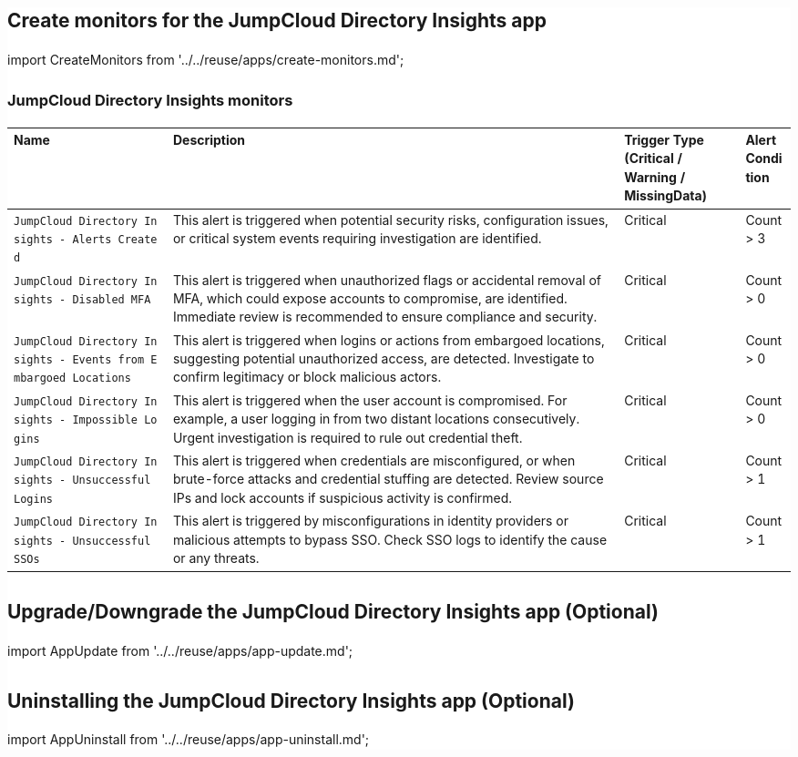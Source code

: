 ## Create monitors for the JumpCloud Directory Insights app

import CreateMonitors from '../../reuse/apps/create-monitors.md';

<CreateMonitors/>

### JumpCloud Directory Insights monitors

| Name | Description | Trigger Type (Critical / Warning / MissingData) | Alert Condition |
|:--|:--|:--|:--|
| `JumpCloud Directory Insights - Alerts Created` | This alert is triggered when potential security risks, configuration issues, or critical system events requiring investigation are identified. | Critical | Count > 3 |
| `JumpCloud Directory Insights - Disabled MFA` | This alert is triggered when unauthorized flags or accidental removal of MFA, which could expose accounts to compromise, are identified. Immediate review is recommended to ensure compliance and security. | Critical | Count > 0 |
| `JumpCloud Directory Insights - Events from Embargoed Locations` | This alert is triggered when logins or actions from embargoed locations, suggesting potential unauthorized access, are detected. Investigate to confirm legitimacy or block malicious actors. | Critical | Count > 0 |
| `JumpCloud Directory Insights - Impossible Logins` | This alert is triggered when the user account is compromised. For example, a user logging in from two distant locations consecutively. Urgent investigation is required to rule out credential theft. | Critical | Count > 0 |
| `JumpCloud Directory Insights - Unsuccessful Logins` | This alert is triggered when credentials are misconfigured, or when brute-force attacks and credential stuffing are detected. Review source IPs and lock accounts if suspicious activity is confirmed. | Critical | Count > 1 |
| `JumpCloud Directory Insights - Unsuccessful SSOs` | This alert is triggered by misconfigurations in identity providers or malicious attempts to bypass SSO. Check SSO logs to identify the cause or any threats. | Critical | Count > 1 |

## Upgrade/Downgrade the JumpCloud Directory Insights app (Optional)

import AppUpdate from '../../reuse/apps/app-update.md';

<AppUpdate/>

## Uninstalling the JumpCloud Directory Insights app (Optional)

import AppUninstall from '../../reuse/apps/app-uninstall.md';

<AppUninstall/>
